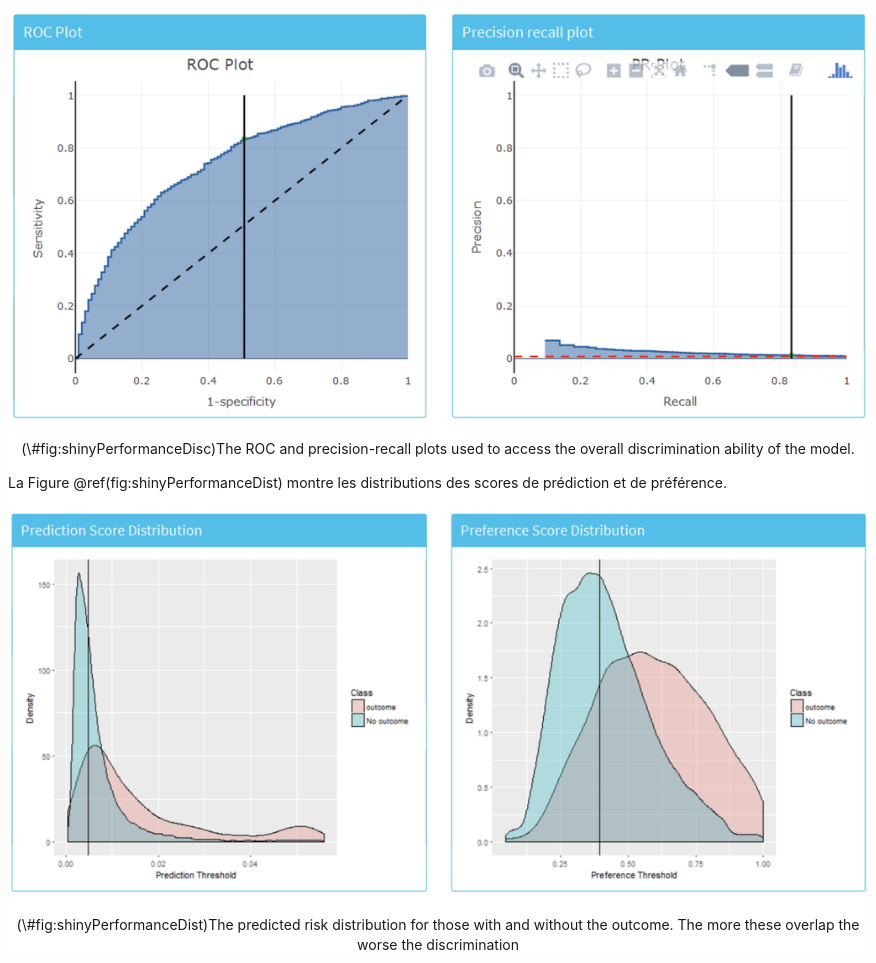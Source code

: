 <div class="figure" style="text-align: center">
<img src="images/PatientLevelPrediction/shiny/shinyPerformanceDisc.png" alt="The ROC and precision-recall plots used to access the overall discrimination ability of the model." width="100%" />
<p class="caption">(\#fig:shinyPerformanceDisc)The ROC and precision-recall plots used to access the overall discrimination ability of the model.</p>
</div>

La Figure \@ref(fig:shinyPerformanceDist) montre les distributions des scores de prédiction et de préférence.

<div class="figure" style="text-align: center">
<img src="images/PatientLevelPrediction/shiny/shinyPerformanceDist.png" alt="The predicted risk distribution for those with and without the outcome. The more these overlap the worse the discrimination" width="100%" />
<p class="caption">(\#fig:shinyPerformanceDist)The predicted risk distribution for those with and without the outcome. The more these overlap the worse the discrimination</p>
</div>
